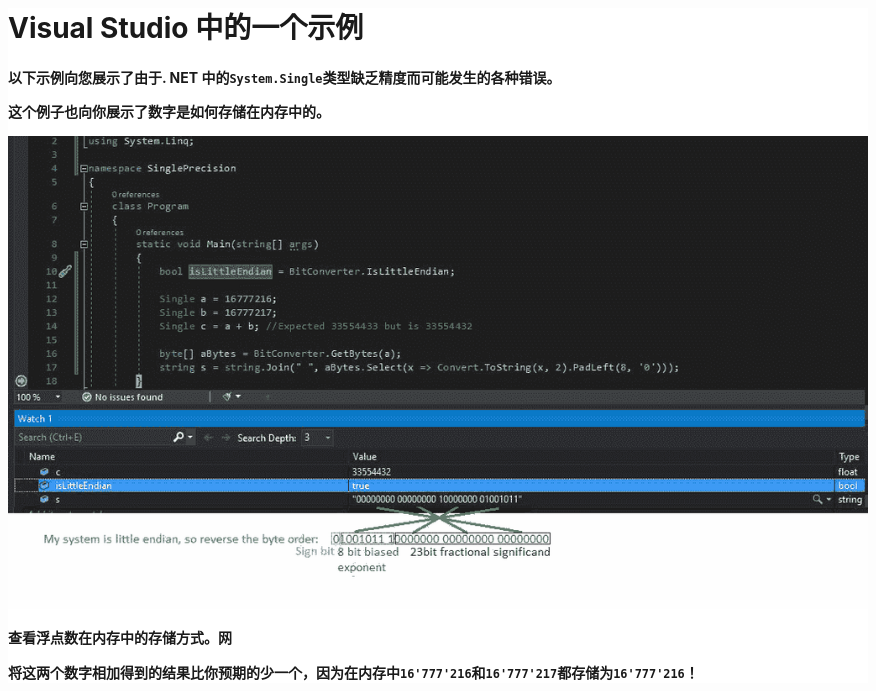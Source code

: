 # ****Visual Studio 中的一个示例****

****以下示例向您展示了由于. NET 中的`System.Single`类型缺乏精度而可能发生的各种错误。****

****这个例子也向你展示了数字是如何存储在内存中的。****

****![](img/0adb75e2372a91bedd5389abd3ce620e.png)****

****查看浮点数在内存中的存储方式。网****

****将这两个数字相加得到的结果比你预期的少一个，因为在内存中`16'777'216`和`16'777'217`都存储为`16'777'216`！****